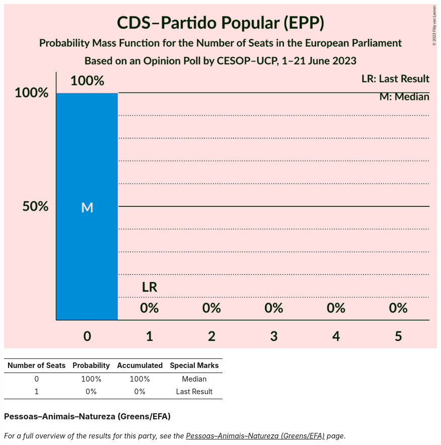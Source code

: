 ![Graph with seats probability mass function not yet produced](2023-06-21-CESOP–UCP-seats-pmf-cds–partidopopularepp.png "Seats Probability Mass Function")

| Number of Seats | Probability | Accumulated | Special Marks |
|:---------------:|:-----------:|:-----------:|:-------------:|
| 0 | 100% | 100% | Median |
| 1 | 0% | 0% | Last Result |

### Pessoas–Animais–Natureza (Greens/EFA)

*For a full overview of the results for this party, see the [Pessoas–Animais–Natureza (Greens/EFA)](party-pessoas–animais–naturezagreensefa.html) page.*
